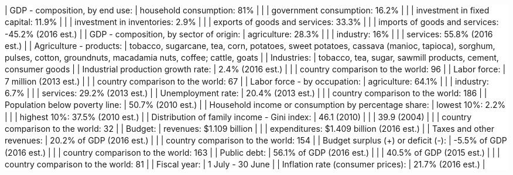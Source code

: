 | GDP - composition, by end use: | household consumption: 81% |
| | government consumption: 16.2% |
| | investment in fixed capital: 11.9% |
| | investment in inventories: 2.9% |
| | exports of goods and services: 33.3% |
| | imports of goods and services: -45.2% (2016 est.) |
| GDP - composition, by sector of origin: | agriculture: 28.3% |
| | industry: 16% |
| | services: 55.8% (2016 est.) |
| Agriculture - products: | tobacco, sugarcane, tea, corn, potatoes, sweet potatoes, cassava (manioc, tapioca), sorghum, pulses, cotton, groundnuts, macadamia nuts, coffee; cattle, goats |
| Industries: | tobacco, tea, sugar, sawmill products, cement, consumer goods |
| Industrial production growth rate: | 2.4% (2016 est.) |
| | country comparison to the world: 96 |
| Labor force: | 7 million (2013 est.) |
| | country comparison to the world: 67 |
| Labor force - by occupation: | agriculture: 64.1% |
| | industry: 6.7% |
| | services: 29.2% (2013 est.) |
| Unemployment rate: | 20.4% (2013 est.) |
| | country comparison to the world: 186 |
| Population below poverty line: | 50.7% (2010 est.) |
| Household income or consumption by percentage share: | lowest 10%: 2.2% |
| | highest 10%: 37.5% (2010 est.) |
| Distribution of family income - Gini index: | 46.1 (2010) |
| | 39.9 (2004) |
| | country comparison to the world: 32 |
| Budget: | revenues: $1.109 billion |
| | expenditures: $1.409 billion (2016 est.) |
| Taxes and other revenues: | 20.2% of GDP (2016 est.) |
| | country comparison to the world: 154 |
| Budget surplus (+) or deficit (-): | -5.5% of GDP (2016 est.) |
| | country comparison to the world: 163 |
| Public debt: | 56.1% of GDP (2016 est.) |
| | 40.5% of GDP (2015 est.) |
| | country comparison to the world: 81 |
| Fiscal year: | 1 July - 30 June |
| Inflation rate (consumer prices): | 21.7% (2016 est.) |